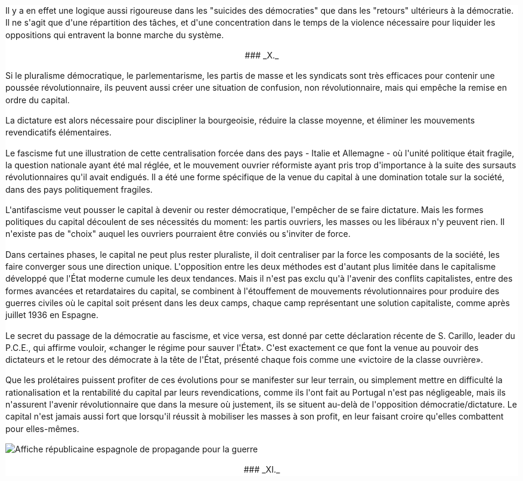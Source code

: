 Il y a en effet une logique aussi rigoureuse dans les "suicides des démocraties" que dans les "retours" ultérieurs à la démocratie. Il ne s'agit que d'une répartition des tâches, et d'une concentration dans le temps de la violence nécessaire pour liquider les oppositions qui entravent la bonne marche du système.


<div style="text-align:center;">
### _X._
</div>

Si le pluralisme démocratique, le parlementarisme, les partis de masse et les syndicats sont très efficaces pour contenir une poussée révolutionnaire, ils peuvent aussi créer une situation de confusion, non révolutionnaire, mais qui empêche la remise en ordre du capital.

La dictature est alors nécessaire pour discipliner la bourgeoisie, réduire la classe moyenne, et éliminer les mouvements revendicatifs élémentaires.

Le fascisme fut une illustration de cette centralisation forcée dans des pays - Italie et Allemagne - où l'unité politique était fragile, la question nationale ayant été mal réglée, et le mouvement ouvrier réformiste ayant pris trop d'importance à la suite des sursauts révolutionnaires qu'il avait endigués. Il a été une forme spécifique de la venue du capital à une domination totale sur la société, dans des pays politiquement fragiles.

L'antifascisme veut pousser le capital à devenir ou rester démocratique, l'empêcher de se faire dictature. Mais les formes politiques du capital découlent de ses nécessités du moment: les partis ouvriers, les masses ou les libéraux n'y peuvent rien. Il n'existe pas de "choix" auquel les ouvriers pourraient être conviés ou s'inviter de force.

Dans certaines phases, le capital ne peut plus rester pluraliste, il doit centraliser par la force les composants de la société, les faire converger sous une direction unique. L'opposition entre les deux méthodes est d'autant plus limitée dans le capitalisme développé que l'État moderne cumule les deux tendances. Mais il n'est pas exclu qu'à l'avenir des conflits capitalistes, entre des formes avancées et retardataires du capital, se combinent à l'étouffement de mouvements révolutionnaires pour produire des guerres civiles où le capital soit présent dans les deux camps, chaque camp représentant une solution capitaliste, comme après juillet 1936 en Espagne.

Le secret du passage de la démocratie au fascisme, et vice versa, est donné par cette déclaration récente de S. Carillo, leader du P.C.E., qui affirme vouloir, «changer le régime pour sauver l'État». C'est exactement ce que font la venue au pouvoir des dictateurs et le retour des démocrate à la tête de l'État, présenté chaque fois comme une «victoire de la classe ouvrière».

Que les prolétaires puissent profiter de ces évolutions pour se manifester sur leur terrain, ou simplement mettre en difficulté la rationalisation et la rentabilité du capital par leurs revendications, comme ils l'ont fait au Portugal n'est pas négligeable, mais ils n'assurent l'avenir révolutionnaire que dans la mesure où justement, ils se situent au-delà de l'opposition démocratie/dictature. Le capital n'est jamais aussi fort que lorsqu'il réussit à mobiliser les masses à son profit, en leur faisant croire qu'elles combattent pour elles-mêmes.

![Affiche républicaine espagnole de propagande pour la guerre](./propagande.jpg)


<div style="text-align:center;">
### _XI._
</div>
